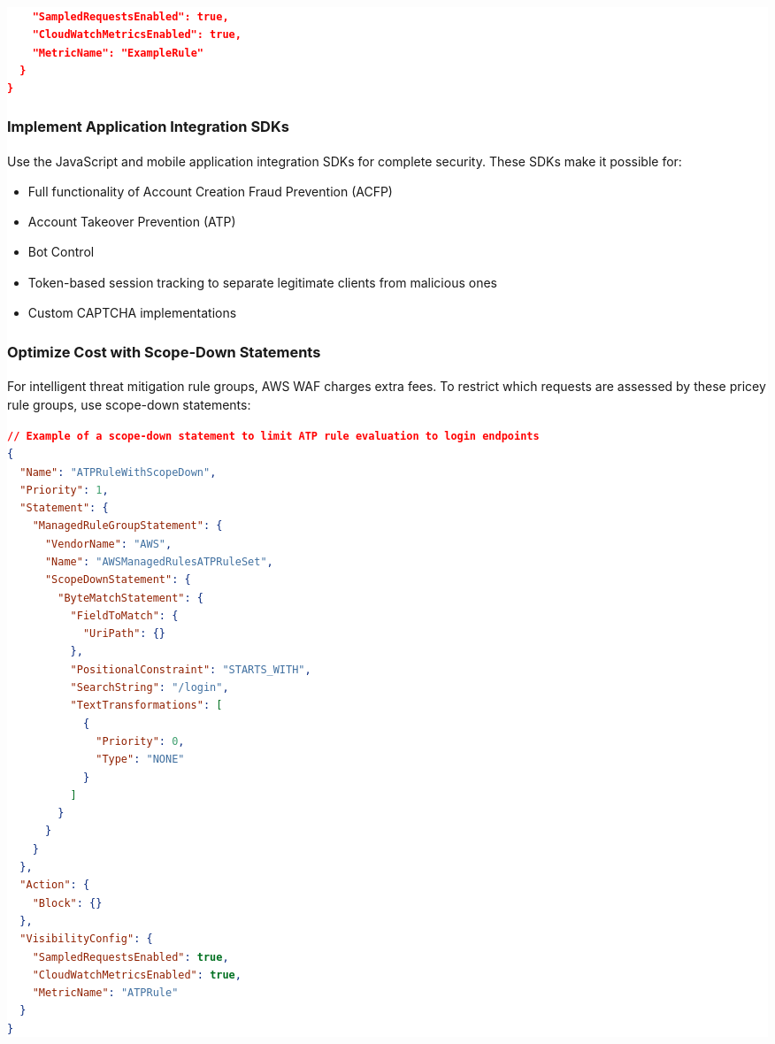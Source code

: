 ```json
    "SampledRequestsEnabled": true,
    "CloudWatchMetricsEnabled": true,
    "MetricName": "ExampleRule"
  }
}
```

### **Implement Application Integration SDKs**

Use the JavaScript and mobile application integration SDKs for complete security. These SDKs make it possible for:

* Full functionality of Account Creation Fraud Prevention (ACFP)
    
* Account Takeover Prevention (ATP)
    
* Bot Control
    
* Token-based session tracking to separate legitimate clients from malicious ones
    
* Custom CAPTCHA implementations
    

### **Optimize Cost with Scope-Down Statements**

For intelligent threat mitigation rule groups, AWS WAF charges extra fees. To restrict which requests are assessed by these pricey rule groups, use scope-down statements:

```json
// Example of a scope-down statement to limit ATP rule evaluation to login endpoints
{
  "Name": "ATPRuleWithScopeDown",
  "Priority": 1,
  "Statement": {
    "ManagedRuleGroupStatement": {
      "VendorName": "AWS",
      "Name": "AWSManagedRulesATPRuleSet",
      "ScopeDownStatement": {
        "ByteMatchStatement": {
          "FieldToMatch": {
            "UriPath": {}
          },
          "PositionalConstraint": "STARTS_WITH",
          "SearchString": "/login",
          "TextTransformations": [
            {
              "Priority": 0,
              "Type": "NONE"
            }
          ]
        }
      }
    }
  },
  "Action": {
    "Block": {}
  },
  "VisibilityConfig": {
    "SampledRequestsEnabled": true,
    "CloudWatchMetricsEnabled": true,
    "MetricName": "ATPRule"
  }
}
```
